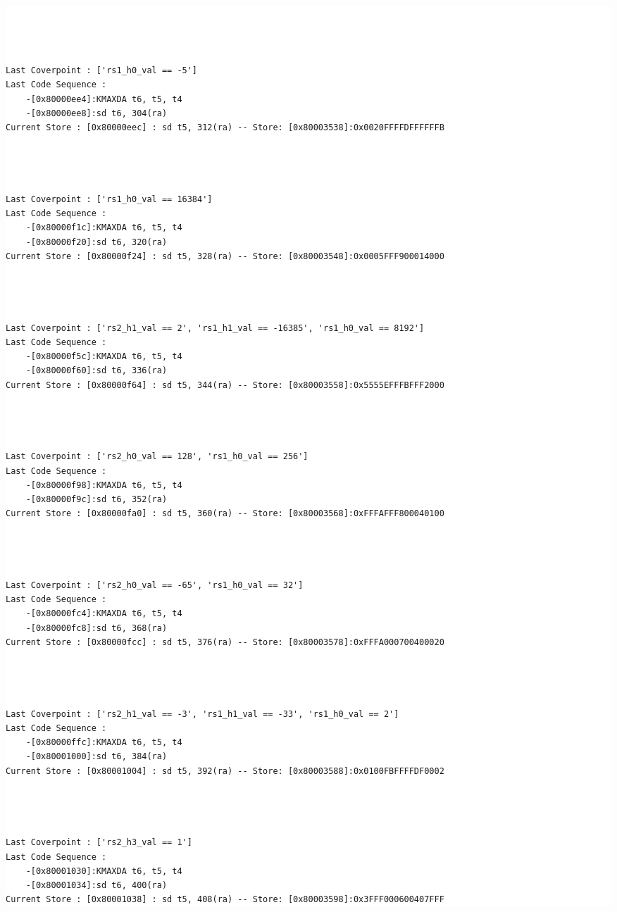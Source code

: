 ```




Last Coverpoint : ['rs1_h0_val == -5']
Last Code Sequence : 
	-[0x80000ee4]:KMAXDA t6, t5, t4
	-[0x80000ee8]:sd t6, 304(ra)
Current Store : [0x80000eec] : sd t5, 312(ra) -- Store: [0x80003538]:0x0020FFFFDFFFFFFB




Last Coverpoint : ['rs1_h0_val == 16384']
Last Code Sequence : 
	-[0x80000f1c]:KMAXDA t6, t5, t4
	-[0x80000f20]:sd t6, 320(ra)
Current Store : [0x80000f24] : sd t5, 328(ra) -- Store: [0x80003548]:0x0005FFF900014000




Last Coverpoint : ['rs2_h1_val == 2', 'rs1_h1_val == -16385', 'rs1_h0_val == 8192']
Last Code Sequence : 
	-[0x80000f5c]:KMAXDA t6, t5, t4
	-[0x80000f60]:sd t6, 336(ra)
Current Store : [0x80000f64] : sd t5, 344(ra) -- Store: [0x80003558]:0x5555EFFFBFFF2000




Last Coverpoint : ['rs2_h0_val == 128', 'rs1_h0_val == 256']
Last Code Sequence : 
	-[0x80000f98]:KMAXDA t6, t5, t4
	-[0x80000f9c]:sd t6, 352(ra)
Current Store : [0x80000fa0] : sd t5, 360(ra) -- Store: [0x80003568]:0xFFFAFFF800040100




Last Coverpoint : ['rs2_h0_val == -65', 'rs1_h0_val == 32']
Last Code Sequence : 
	-[0x80000fc4]:KMAXDA t6, t5, t4
	-[0x80000fc8]:sd t6, 368(ra)
Current Store : [0x80000fcc] : sd t5, 376(ra) -- Store: [0x80003578]:0xFFFA000700400020




Last Coverpoint : ['rs2_h1_val == -3', 'rs1_h1_val == -33', 'rs1_h0_val == 2']
Last Code Sequence : 
	-[0x80000ffc]:KMAXDA t6, t5, t4
	-[0x80001000]:sd t6, 384(ra)
Current Store : [0x80001004] : sd t5, 392(ra) -- Store: [0x80003588]:0x0100FBFFFFDF0002




Last Coverpoint : ['rs2_h3_val == 1']
Last Code Sequence : 
	-[0x80001030]:KMAXDA t6, t5, t4
	-[0x80001034]:sd t6, 400(ra)
Current Store : [0x80001038] : sd t5, 408(ra) -- Store: [0x80003598]:0x3FFF000600407FFF
```